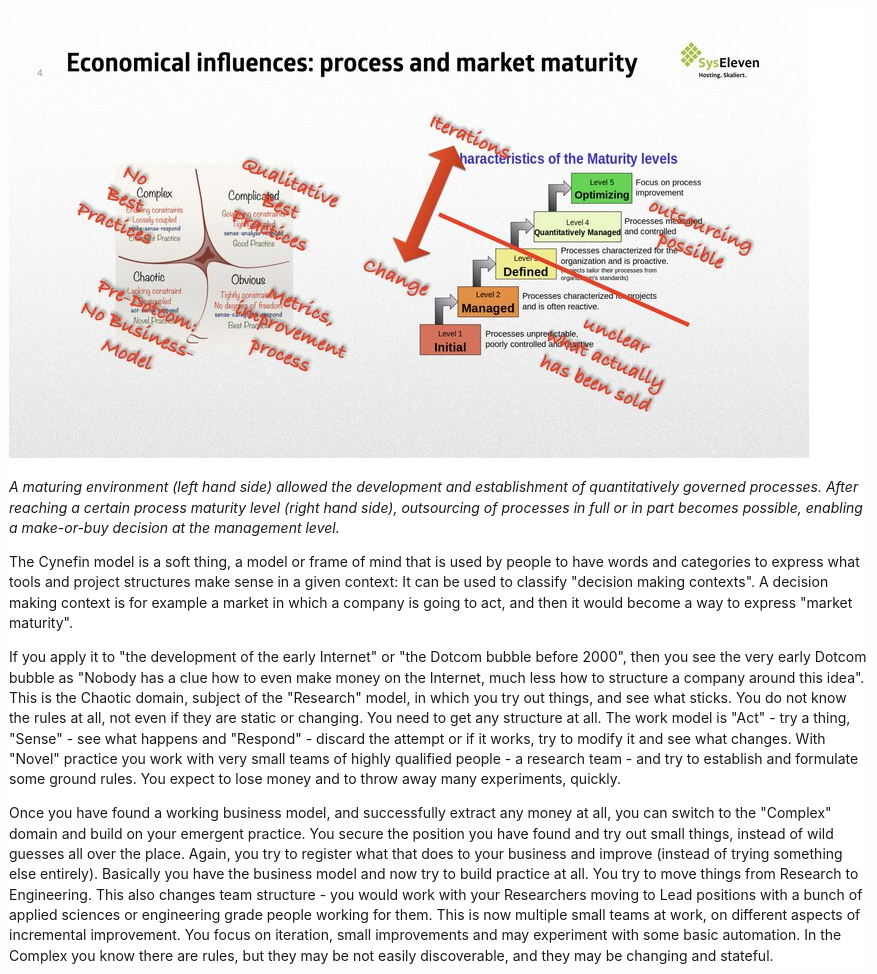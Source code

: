 ![](/uploads/2015/03/devops-en.012.jpg)

*A maturing environment (left hand side) allowed the development and establishment of quantitatively governed processes. After reaching a certain process maturity level (right hand side), outsourcing of processes in full or in part becomes possible, enabling a make-or-buy decision at the management level.*

The Cynefin model is a soft thing, a model or frame of mind that is used by people to have words and categories to express what tools and project structures make sense in a given context: It can be used to classify "decision making contexts". A decision making context is for example a market in which a company is going to act, and then it would become a way to express "market maturity".

If you apply it to "the development of the early Internet" or "the Dotcom bubble before 2000", then you see the very early Dotcom bubble as "Nobody has a clue how to even make money on the Internet, much less how to structure a company around this idea". This is the Chaotic domain, subject of the "Research" model, in which you try out things, and see what sticks. You do not know the rules at all, not even if they are static or changing. You need to get any structure at all. The work model is "Act" - try a thing, "Sense" - see what happens and "Respond" - discard the attempt or if it works, try to modify it and see what changes. With "Novel" practice you work with very small teams of highly qualified people - a research team - and try to establish and formulate some ground rules. You expect to lose money and to throw away many experiments, quickly.

Once you have found a working business model, and successfully extract any money at all, you can switch to the "Complex" domain and build on your emergent practice. You secure the position you have found and try out small things, instead of wild guesses all over the place. Again, you try to register what that does to your business and improve (instead of trying something else entirely). Basically you have the business model and now try to build practice at all. You try to move things from Research to Engineering. This also changes team structure - you would work with your Researchers moving to Lead positions with a bunch of applied sciences or engineering grade people working for them. This is now multiple small teams at work, on different aspects of incremental improvement. You focus on iteration, small improvements and may experiment with some basic automation. In the Complex you know there are rules, but they may be not easily discoverable, and they may be changing and stateful.
